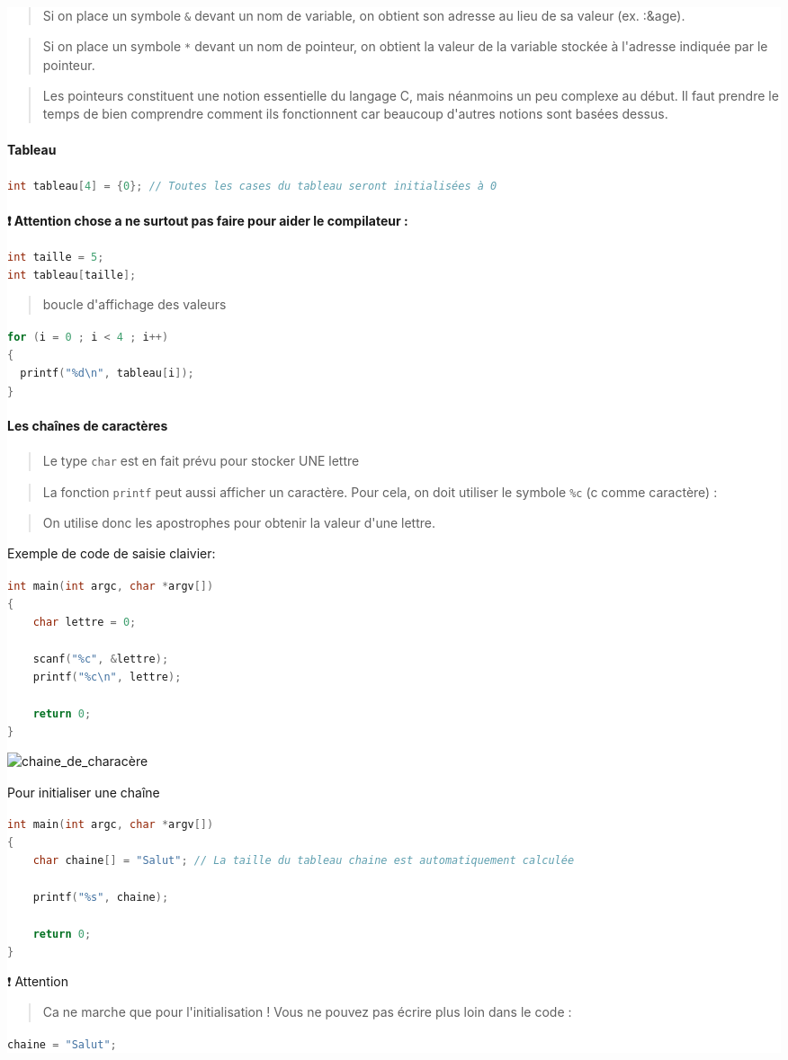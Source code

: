 > Si on place un symbole ```&``` devant un nom de variable, on obtient son adresse au lieu de sa valeur (ex. :&age).

> Si on place un symbole ```*``` devant un nom de pointeur, on obtient la valeur de la variable stockée à l'adresse indiquée par le pointeur.

> Les pointeurs constituent une notion essentielle du langage C, mais néanmoins un peu complexe au début. Il faut prendre le temps de bien comprendre comment ils fonctionnent car beaucoup d'autres notions sont basées dessus.

#### Tableau
```c
int tableau[4] = {0}; // Toutes les cases du tableau seront initialisées à 0
```

#### ❗ Attention chose a ne surtout pas faire pour aider le compilateur :
```c
int taille = 5;
int tableau[taille];
```

> boucle d'affichage des valeurs

```C
for (i = 0 ; i < 4 ; i++)
{
  printf("%d\n", tableau[i]);
}
```

#### Les chaînes de caractères

> Le type ```char``` est en fait prévu pour stocker UNE lettre

> La fonction ```printf``` peut aussi afficher un caractère. Pour cela, on doit utiliser le symbole ```%c``` (c comme caractère) : 

> On utilise donc les apostrophes pour obtenir la valeur d'une lettre.

Exemple de code de saisie claivier: 
```C
int main(int argc, char *argv[])
{
    char lettre = 0;

    scanf("%c", &lettre);
    printf("%c\n", lettre);

    return 0;
}
```

![chaine_de_characère](https://github.com/fareanor3/C_courses/blob/5e58730c84283c11864b52350b6233b3947dafa7/representation%20de%20la%20chaine%20de%20caract%C3%A8re%20salut%20en%20memoire.png)

Pour initialiser une chaîne
```C
int main(int argc, char *argv[])
{
    char chaine[] = "Salut"; // La taille du tableau chaine est automatiquement calculée

    printf("%s", chaine);

    return 0;
}
```
❗ Attention
> Ca ne marche que pour l'initialisation ! Vous ne pouvez pas écrire plus loin dans le code :
```C
chaine = "Salut";
```